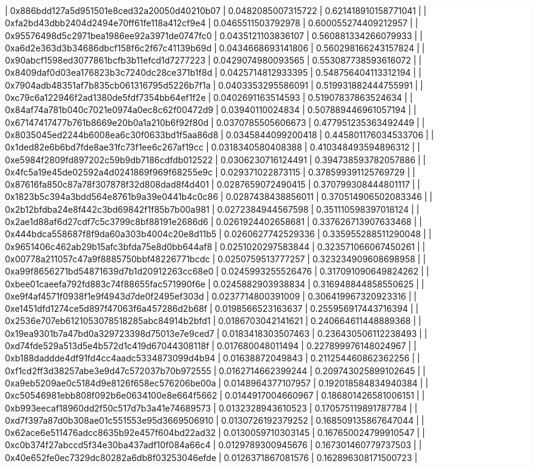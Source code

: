 | 0x886bdd127a5d951501e8ced32a20050d40210b07 | 0.0482085007315722  | 0.621418910158771041   |
| 0xfa2bd43dbb2404d2494e70ff61fe118a412cf9e4 | 0.0465511503792978  | 0.600055274409212957   |
| 0x95576498d5c2971bea1986ee92a3971de0747fc0 | 0.0435121103836107  | 0.560881334266079933   |
| 0xa6d2e363d3b34686dbcf158f6c2f67c41139b69d | 0.0434668693141806  | 0.560298166243157824   |
| 0x90abcf1598ed3077861bcfb3b11efcd1d7277223 | 0.0429074980093565  | 0.553087738593616072   |
| 0x8409daf0d03ea176823b3c7240dc28ce371b1f8d | 0.0425714812933395  | 0.548756404113312194   |
| 0x7904adb48351af7b835cb061316795d5226b7f1a | 0.0403353295586091  | 0.519931882444755991   |
| 0xc79c6a122946f2ad1380de5fdf7354bb64ef1f2e | 0.0402691163514593  | 0.51907837863524634    |
| 0x84af74a781b040c7021e0974a0ec8c62f00472d9 | 0.03940110024834    | 0.507889446961057194   |
| 0x67147417477b761b8669e20b0a1a210b6f92f80d | 0.0370785505606673  | 0.477951235363492449   |
| 0x8035045ed2244b6008ea6c30f0633bd1f5aa86d8 | 0.0345844099200418  | 0.445801176034533706   |
| 0x1ded82e6b6bd7fde8ae31fc73f1ee6c267af19cc | 0.0318340580408388  | 0.410348493594896312   |
| 0xe5984f2809fd897202c59b9db7186cdfdb012522 | 0.0306230716124491  | 0.394738593782057886   |
| 0x4fc5a19e45de02592a4d0241869f969f68255e9c | 0.029371022873115   | 0.378599391125769729   |
| 0x87616fa850c87a78f307878f32d808dad8f4d401 | 0.0287659072490415  | 0.370799308444801117   |
| 0x1823b5c394a3bdd564e8761b9a39e0441b4c0c86 | 0.0287438438856011  | 0.370514906502083346   |
| 0x2b12bfdba24e8f442c3bd69842f1f85b7b00a981 | 0.0272384944567598  | 0.351110598397018124   |
| 0x2ae1d88af6d27cdf7c5c3799c8bf88191e2686d6 | 0.0261924402658681  | 0.337626713907633468   |
| 0x444bdca558687f8f9da60a303b4004c20e8d11b5 | 0.0260627742529336  | 0.335955288511290048   |
| 0x9651406c462ab29b15afc3bfda75e8d0bb644af8 | 0.0251020297583844  | 0.323571066067450261   |
| 0x00778a211057c47a9f8885750bbf48226771bcdc | 0.0250759513777257  | 0.323234909608698958   |
| 0xa99f8656271bd54871639d7b1d20912263cc68e0 | 0.0245993255526476  | 0.317091090649824262   |
| 0xbee01caeefa792fd883c74f88655fac571990f6e | 0.0245882903938834  | 0.316948844858550625   |
| 0xe9f4af4571f0938f1e9f4943d7de0f2495ef303d | 0.0237714800391009  | 0.306419967320923316   |
| 0xe1451dfd1274ce5d897f47063f6a457286d2b68f | 0.0198566523163637  | 0.255956917443716394   |
| 0x2536e707eb6121053078518285abc84914b2bfd1 | 0.0186703042141621  | 0.240664611448889368   |
| 0x19ea9301b7a47bd0a329723398d75013e7e9ced7 | 0.0183418303507463  | 0.236430506112238493   |
| 0xd74fde529a513d5e4b572d1c419d67044308118f | 0.017680048011494   | 0.227899976148024967   |
| 0xb188daddde4df91fd4cc4aadc5334873099d4b94 | 0.01638872049843    | 0.211254460862362256   |
| 0xf1cd2ff3d38257abe3e9d47c572037b70b972555 | 0.0162714662399244  | 0.209743025899102645   |
| 0xa9eb5209ae0c5184d9e8126f658ec576206be00a | 0.0148964377107957  | 0.192018584834940384   |
| 0xc50546981ebb808f092b6e0634100e8e664f5662 | 0.0144917004660967  | 0.186801426581006151   |
| 0xb993eecaf18960dd2f50c517d7b3a41e74689573 | 0.0132328943610523  | 0.170575119891787784   |
| 0xd7f397a87d0b308ae01c551553e95d3669506910 | 0.0130726192379252  | 0.168509135867647044   |
| 0x62ace6e511476adcc8635b92e457f604bd22ad32 | 0.0130059710303145  | 0.167650024799910547   |
| 0xc0b374f27abccd5f34e30ba437adf10f084a66c4 | 0.0129789300945676  | 0.167301460779737503   |
| 0x40e652fe0ec7329dc80282a6db8f03253046efde | 0.0126371867081576  | 0.162896308171500723   |